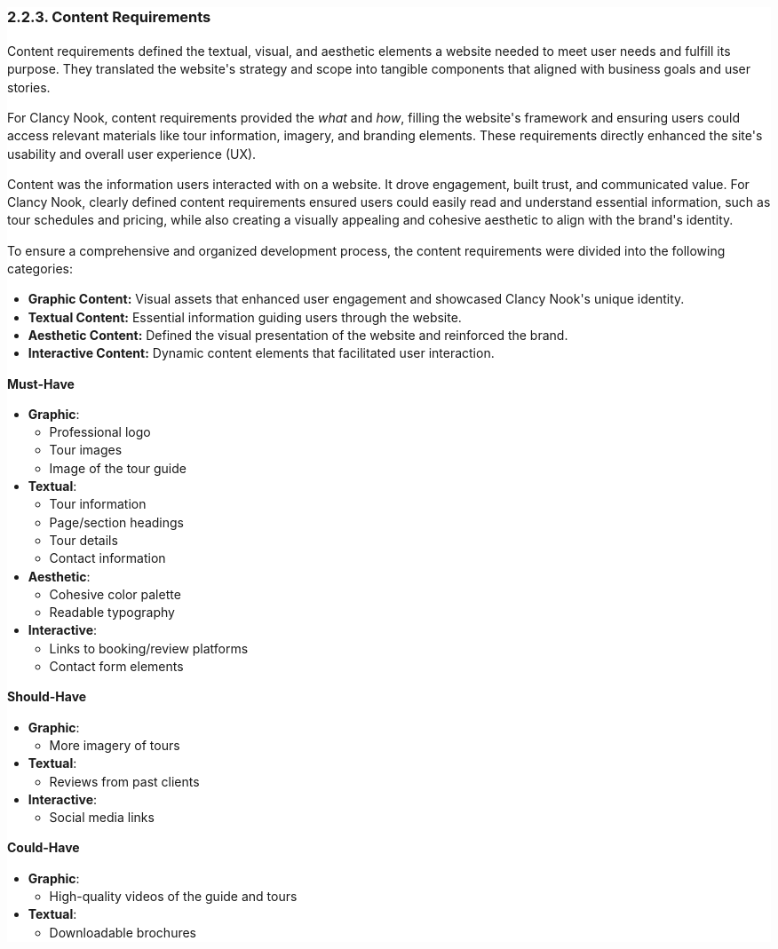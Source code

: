### **2.2.3. Content Requirements**

Content requirements defined the textual, visual, and aesthetic elements a website needed to meet user needs and fulfill its purpose. They translated the website's strategy and scope into tangible components that aligned with business goals and user stories.

For Clancy Nook, content requirements provided the _what_ and _how_, filling the website's framework and ensuring users could access relevant materials like tour information, imagery, and branding elements. These requirements directly enhanced the site's usability and overall user experience (UX).

Content was the information users interacted with on a website. It drove engagement, built trust, and communicated value. For Clancy Nook, clearly defined content requirements ensured users could easily read and understand essential information, such as tour schedules and pricing, while also creating a visually appealing and cohesive aesthetic to align with the brand's identity.

To ensure a comprehensive and organized development process, the content requirements were divided into the following categories:
- **Graphic Content:** Visual assets that enhanced user engagement and showcased Clancy Nook's unique identity.
- **Textual Content:** Essential information guiding users through the website.
- **Aesthetic Content:** Defined the visual presentation of the website and reinforced the brand.
- **Interactive Content:** Dynamic content elements that facilitated user interaction.

**Must-Have**
- **Graphic**:
  - Professional logo
  - Tour images
  - Image of the tour guide
- **Textual**:
  - Tour information
  - Page/section headings
  - Tour details
  - Contact information
- **Aesthetic**:
  - Cohesive color palette
  - Readable typography
- **Interactive**:
  - Links to booking/review platforms
  - Contact form elements

**Should-Have**
- **Graphic**:
  - More imagery of tours
- **Textual**:
  - Reviews from past clients
- **Interactive**:
  - Social media links

**Could-Have**
- **Graphic**:
  - High-quality videos of the guide and tours
- **Textual**:
  - Downloadable brochures
